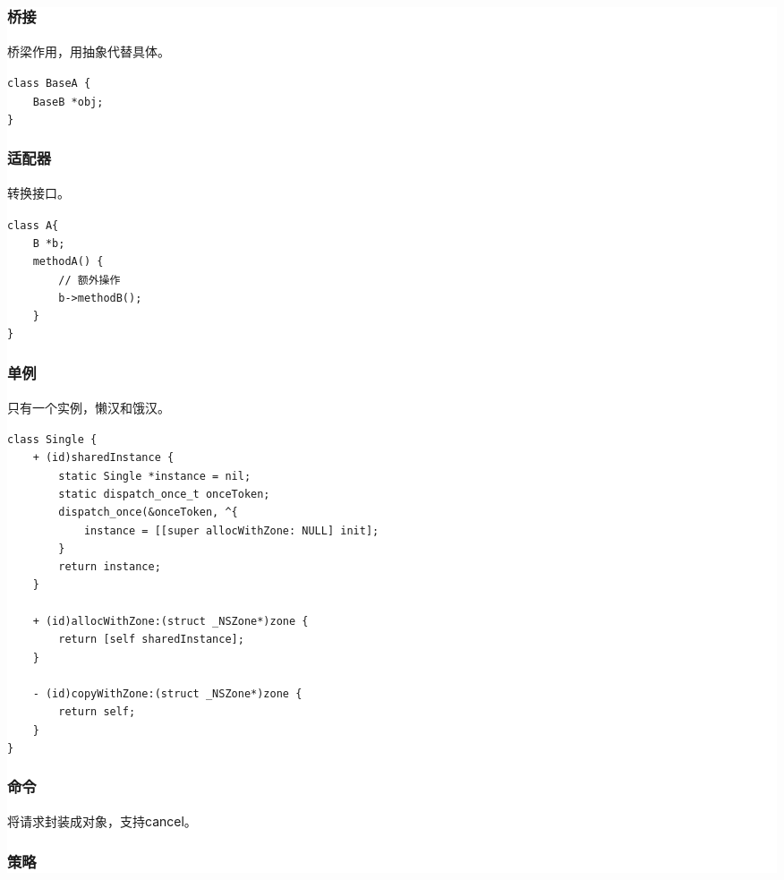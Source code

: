 ### 桥接

桥梁作用，用抽象代替具体。

```
class BaseA {
	BaseB *obj;
}
```

### 适配器

转换接口。

```
class A{
	B *b;
	methodA() {
		// 额外操作
		b->methodB();
	}
}
```

### 单例

只有一个实例，懒汉和饿汉。

```
class Single {
	+ (id)sharedInstance {
		static Single *instance = nil;
		static dispatch_once_t onceToken;
		dispatch_once(&onceToken, ^{
			instance = [[super allocWithZone: NULL] init];
		}
		return instance;
	}
	
	+ (id)allocWithZone:(struct _NSZone*)zone {
		return [self sharedInstance];
	}
	
	- (id)copyWithZone:(struct _NSZone*)zone {
		return self;
	}
}
```

### 命令

将请求封装成对象，支持cancel。

### 策略
